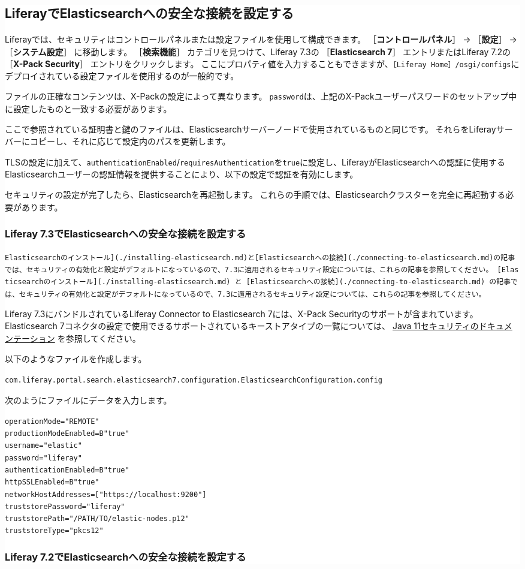 <a name="configure-a-secure-connection-to-elasticsearch-in-liferay" />

## LiferayでElasticsearchへの安全な接続を設定する

Liferayでは、セキュリティはコントロールパネルまたは設定ファイルを使用して構成できます。 ［**コントロールパネル**］ → ［**設定**］ → ［**システム設定**］ に移動します。 ［**検索機能**］ カテゴリを見つけて、Liferay 7.3の ［**Elasticsearch 7**］ エントリまたはLiferay 7.2の ［**X-Pack Security**］ エントリをクリックします。 ここにプロパティ値を入力することもできますが、`［Liferay Home］/osgi/configs`にデプロイされている設定ファイルを使用するのが一般的です。

ファイルの正確なコンテンツは、X-Packの設定によって異なります。 `password`は、上記のX-Packユーザーパスワードのセットアップ中に設定したものと一致する必要があります。

ここで参照されている証明書と鍵のファイルは、Elasticsearchサーバーノードで使用されているものと同じです。 それらをLiferayサーバーにコピーし、それに応じて設定内のパスを更新します。

TLSの設定に加えて、`authenticationEnabled`/`requiresAuthentication`を`true`に設定し、LiferayがElasticsearchへの認証に使用するElasticsearchユーザーの認証情報を提供することにより、以下の設定で認証を有効にします。

セキュリティの設定が完了したら、Elasticsearchを再起動します。 これらの手順では、Elasticsearchクラスターを完全に再起動する必要があります。

<a name="configure-a-secure-connection-to-elasticsearch-in-liferay-73-and-74" />

### Liferay 7.3でElasticsearchへの安全な接続を設定する

```{tip}
Elasticsearchのインストール](./installing-elasticsearch.md)と[Elasticsearchへの接続](./connecting-to-elasticsearch.md)の記事では、セキュリティの有効化と設定がデフォルトになっているので、7.3に適用されるセキュリティ設定については、これらの記事を参照してください。 [Elasticsearchのインストール](./installing-elasticsearch.md) と [Elasticsearchへの接続](./connecting-to-elasticsearch.md) の記事では、セキュリティの有効化と設定がデフォルトになっているので、7.3に適用されるセキュリティ設定については、これらの記事を参照してください。
```

Liferay 7.3にバンドルされているLiferay Connector to Elasticsearch 7には、X-Pack Securityのサポートが含まれています。 Elasticsearch 7コネクタの設定で使用できるサポートされているキーストアタイプの一覧については、 [Java 11セキュリティのドキュメンテーション](https://docs.oracle.com/en/java/javase/11/docs/specs/security/standard-names.html#keystore-types) を参照してください。

以下のようなファイルを作成します。

```bash
com.liferay.portal.search.elasticsearch7.configuration.ElasticsearchConfiguration.config
```

次のようにファイルにデータを入力します。

```properties
operationMode="REMOTE"
productionModeEnabled=B"true"
username="elastic"
password="liferay"
authenticationEnabled=B"true"
httpSSLEnabled=B"true"
networkHostAddresses=["https://localhost:9200"]
truststorePassword="liferay"
truststorePath="/PATH/TO/elastic-nodes.p12"
truststoreType="pkcs12"
```

<a name="configure-a-secure-connection-to-elasticsearch-in-liferay-72" />

### Liferay 7.2でElasticsearchへの安全な接続を設定する
